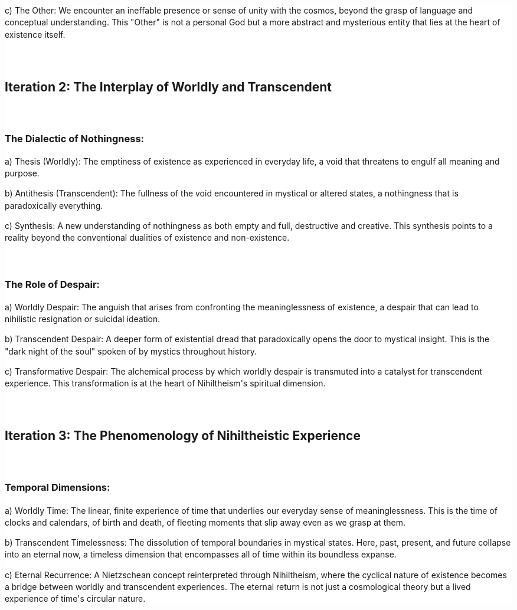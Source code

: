 c) The Other: We encounter an ineffable presence or sense of unity with the cosmos, beyond the grasp of language and conceptual understanding. This "Other" is not a personal God but a more abstract and mysterious entity that lies at the heart of existence itself.

<br>

## Iteration 2: The Interplay of Worldly and Transcendent

<br>

### The Dialectic of Nothingness:

a) Thesis (Worldly): The emptiness of existence as experienced in everyday life, a void that threatens to engulf all meaning and purpose.

b) Antithesis (Transcendent): The fullness of the void encountered in mystical or altered states, a nothingness that is paradoxically everything.

c) Synthesis: A new understanding of nothingness as both empty and full, destructive and creative. This synthesis points to a reality beyond the conventional dualities of existence and non-existence.

<br>

### The Role of Despair:

a) Worldly Despair: The anguish that arises from confronting the meaninglessness of existence, a despair that can lead to nihilistic resignation or suicidal ideation.

b) Transcendent Despair: A deeper form of existential dread that paradoxically opens the door to mystical insight. This is the "dark night of the soul" spoken of by mystics throughout history.

c) Transformative Despair: The alchemical process by which worldly despair is transmuted into a catalyst for transcendent experience. This transformation is at the heart of Nihiltheism's spiritual dimension.

<br>

## Iteration 3: The Phenomenology of Nihiltheistic Experience

<br>

### Temporal Dimensions:

a) Worldly Time: The linear, finite experience of time that underlies our everyday sense of meaninglessness. This is the time of clocks and calendars, of birth and death, of fleeting moments that slip away even as we grasp at them.

b) Transcendent Timelessness: The dissolution of temporal boundaries in mystical states. Here, past, present, and future collapse into an eternal now, a timeless dimension that encompasses all of time within its boundless expanse.

c) Eternal Recurrence: A Nietzschean concept reinterpreted through Nihiltheism, where the cyclical nature of existence becomes a bridge between worldly and transcendent experiences. The eternal return is not just a cosmological theory but a lived experience of time's circular nature.
